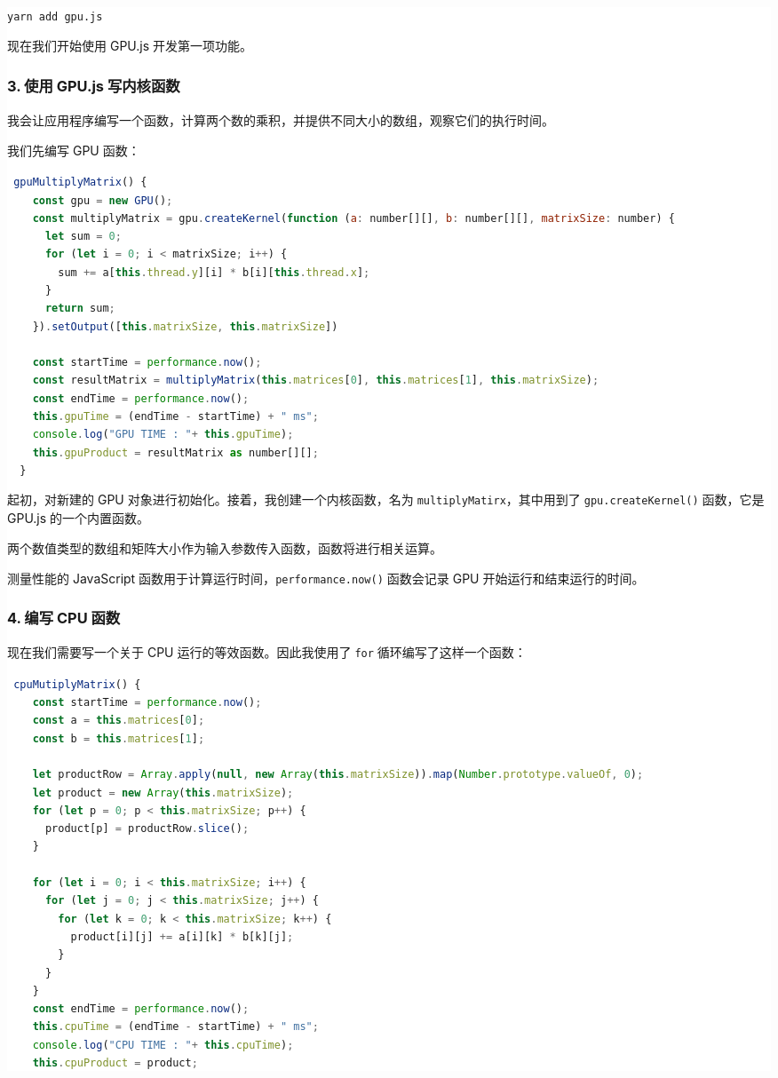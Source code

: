 ```bash
yarn add gpu.js
```

现在我们开始使用 GPU.js 开发第一项功能。

### 3. 使用 GPU.js 写内核函数

我会让应用程序编写一个函数，计算两个数的乘积，并提供不同大小的数组，观察它们的执行时间。

我们先编写 GPU 函数：

```JavaScript
 gpuMultiplyMatrix() {
    const gpu = new GPU();
    const multiplyMatrix = gpu.createKernel(function (a: number[][], b: number[][], matrixSize: number) {
      let sum = 0;
      for (let i = 0; i < matrixSize; i++) {
        sum += a[this.thread.y][i] * b[i][this.thread.x];
      }
      return sum;
    }).setOutput([this.matrixSize, this.matrixSize])

    const startTime = performance.now();
    const resultMatrix = multiplyMatrix(this.matrices[0], this.matrices[1], this.matrixSize);
    const endTime = performance.now();
    this.gpuTime = (endTime - startTime) + " ms";
    console.log("GPU TIME : "+ this.gpuTime);
    this.gpuProduct = resultMatrix as number[][];
  }
```

起初，对新建的 GPU 对象进行初始化。接着，我创建一个内核函数，名为 `multiplyMatirx`，其中用到了 `gpu.createKernel()` 函数，它是 GPU.js 的一个内置函数。

两个数值类型的数组和矩阵大小作为输入参数传入函数，函数将进行相关运算。

测量性能的 JavaScript 函数用于计算运行时间，`performance.now()` 函数会记录 GPU 开始运行和结束运行的时间。

### 4. 编写 CPU 函数

现在我们需要写一个关于 CPU 运行的等效函数。因此我使用了 `for` 循环编写了这样一个函数：

```JavaScript
 cpuMutiplyMatrix() {
    const startTime = performance.now();
    const a = this.matrices[0];
    const b = this.matrices[1];

    let productRow = Array.apply(null, new Array(this.matrixSize)).map(Number.prototype.valueOf, 0);
    let product = new Array(this.matrixSize);
    for (let p = 0; p < this.matrixSize; p++) {
      product[p] = productRow.slice();
    }

    for (let i = 0; i < this.matrixSize; i++) {
      for (let j = 0; j < this.matrixSize; j++) {
        for (let k = 0; k < this.matrixSize; k++) {
          product[i][j] += a[i][k] * b[k][j];
        }
      }
    }
    const endTime = performance.now();
    this.cpuTime = (endTime - startTime) + " ms";
    console.log("CPU TIME : "+ this.cpuTime);
    this.cpuProduct = product;
```